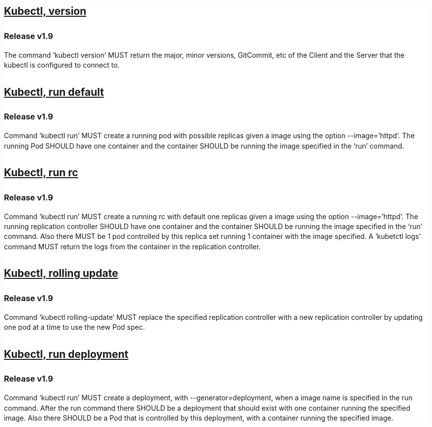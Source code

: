 

## [Kubectl, version](https://github.com/kubernetes/kubernetes/tree/v1.17.0/test/e2e/kubectl/kubectl.go#L1559)

### Release v1.9
The command ‘kubectl version’ MUST return the major, minor versions,  GitCommit, etc of the Client and the Server that the kubectl is configured to connect to.



## [Kubectl, run default](https://github.com/kubernetes/kubernetes/tree/v1.17.0/test/e2e/kubectl/kubectl.go#L1591)

### Release v1.9
Command ‘kubectl run’ MUST create a running pod with possible replicas given a image using the option --image=’httpd’. The running Pod SHOULD have one container and the container SHOULD be running the image specified in the ‘run’ command.



## [Kubectl, run rc](https://github.com/kubernetes/kubernetes/tree/v1.17.0/test/e2e/kubectl/kubectl.go#L1626)

### Release v1.9
Command ‘kubectl run’ MUST create a running rc with default one replicas given a image using the option --image=’httpd’. The running replication controller SHOULD have one container and the container SHOULD be running the image specified in the ‘run’ command. Also there MUST be 1 pod controlled by this replica set running 1 container with the image specified. A ‘kubetctl logs’ command MUST return the logs from the container in the replication controller.



## [Kubectl, rolling update](https://github.com/kubernetes/kubernetes/tree/v1.17.0/test/e2e/kubectl/kubectl.go#L1687)

### Release v1.9
Command ‘kubectl rolling-update’ MUST replace the specified replication controller with a new replication controller by updating one pod at a time to use the new Pod spec.



## [Kubectl, run deployment](https://github.com/kubernetes/kubernetes/tree/v1.17.0/test/e2e/kubectl/kubectl.go#L1737)

### Release v1.9
Command ‘kubectl run’ MUST create a deployment, with --generator=deployment, when a image name is specified in the run command. After the run command there SHOULD be a deployment that should exist with one container running the specified image. Also there SHOULD be a Pod that is controlled by this deployment, with a container running the specified image.
